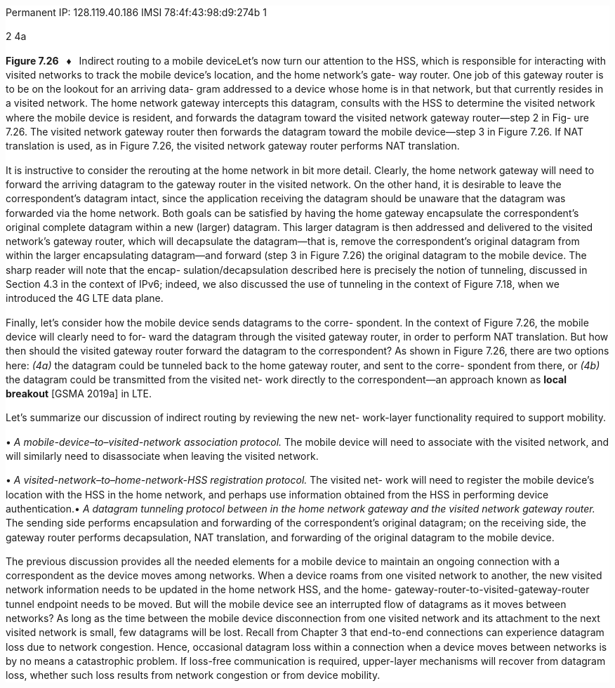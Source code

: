 Permanent IP: 128.119.40.186 IMSI 78:4f:43:98:d9:274b 1

2 4a

**Figure 7.26**  ♦  Indirect routing to a mobile deviceLet’s now turn our attention to the HSS, which is responsible for interacting with visited networks to track the mobile device’s location, and the home network’s gate- way router. One job of this gateway router is to be on the lookout for an arriving data- gram addressed to a device whose home is in that network, but that currently resides in a visited network. The home network gateway intercepts this datagram, consults with the HSS to determine the visited network where the mobile device is resident, and forwards the datagram toward the visited network gateway router—step 2 in Fig- ure 7.26. The visited network gateway router then forwards the datagram toward the mobile device—step 3 in Figure 7.26. If NAT translation is used, as in Figure 7.26, the visited network gateway router performs NAT translation.

It is instructive to consider the rerouting at the home network in bit more detail. Clearly, the home network gateway will need to forward the arriving datagram to the gateway router in the visited network. On the other hand, it is desirable to leave the correspondent’s datagram intact, since the application receiving the datagram should be unaware that the datagram was forwarded via the home network. Both goals can be satisfied by having the home gateway encapsulate the correspondent’s original complete datagram within a new (larger) datagram. This larger datagram is then addressed and delivered to the visited network’s gateway router, which will decapsulate the datagram—that is, remove the correspondent’s original datagram from within the larger encapsulating datagram—and forward (step 3 in Figure 7.26) the original datagram to the mobile device. The sharp reader will note that the encap- sulation/decapsulation described here is precisely the notion of tunneling, discussed in Section 4.3 in the context of IPv6; indeed, we also discussed the use of tunneling in the context of Figure 7.18, when we introduced the 4G LTE data plane.

Finally, let’s consider how the mobile device sends datagrams to the corre- spondent. In the context of Figure 7.26, the mobile device will clearly need to for- ward the datagram through the visited gateway router, in order to perform NAT translation. But how then should the visited gateway router forward the datagram to the correspondent? As shown in Figure 7.26, there are two options here: _(4a)_ the datagram could be tunneled back to the home gateway router, and sent to the corre- spondent from there, or _(4b)_ the datagram could be transmitted from the visited net- work directly to the correspondent—an approach known as **local breakout** \[GSMA 2019a\] in LTE.

Let’s summarize our discussion of indirect routing by reviewing the new net- work-layer functionality required to support mobility.

• _A mobile-device–to–visited-network association protocol._ The mobile device will need to associate with the visited network, and will similarly need to disassociate when leaving the visited network.

• _A visited-network–to–home-network-HSS registration protocol._ The visited net- work will need to register the mobile device’s location with the HSS in the home network, and perhaps use information obtained from the HSS in performing device authentication.• _A datagram tunneling protocol between in the home network gateway and the visited network gateway router._ The sending side performs encapsulation and forwarding of the correspondent’s original datagram; on the receiving side, the gateway router performs decapsulation, NAT translation, and forwarding of the original datagram to the mobile device.

The previous discussion provides all the needed elements for a mobile device to maintain an ongoing connection with a correspondent as the device moves among networks. When a device roams from one visited network to another, the new visited network information needs to be updated in the home network HSS, and the home- gateway-router-to-visited-gateway-router tunnel endpoint needs to be moved. But will the mobile device see an interrupted flow of datagrams as it moves between networks? As long as the time between the mobile device disconnection from one visited network and its attachment to the next visited network is small, few datagrams will be lost. Recall from Chapter 3 that end-to-end connections can experience datagram loss due to network congestion. Hence, occasional datagram loss within a connection when a device moves between networks is by no means a catastrophic problem. If loss-free communication is required, upper-layer mechanisms will recover from datagram loss, whether such loss results from network congestion or from device mobility.
